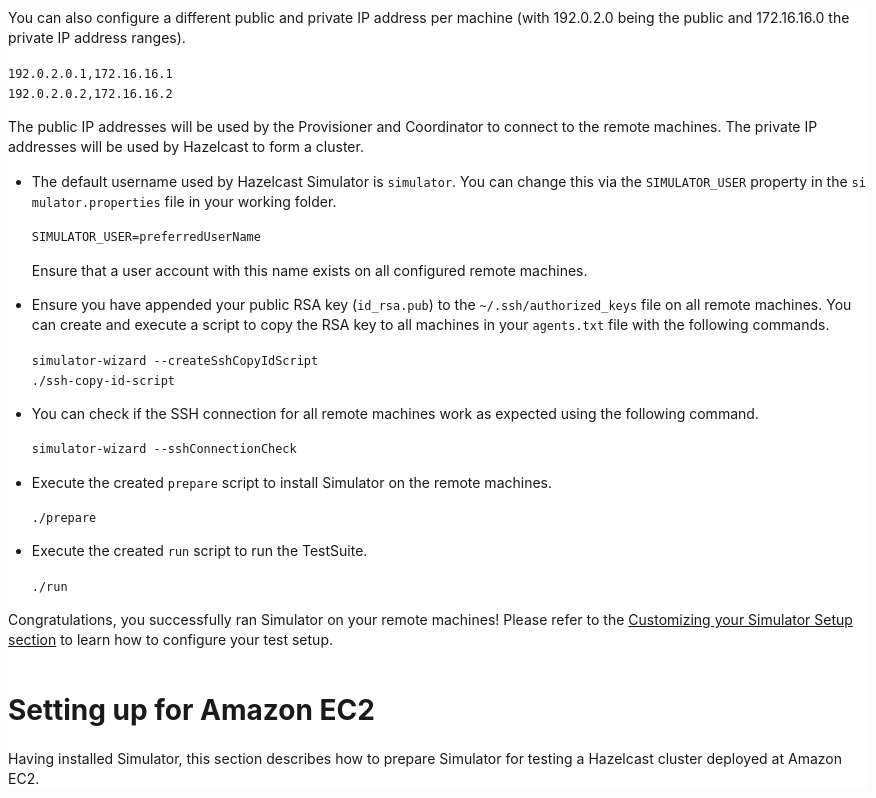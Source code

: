   You can also configure a different public and private IP address per machine (with 192.0.2.0 being the public and 172.16.16.0 
  the private IP address ranges).

  ```
  192.0.2.0.1,172.16.16.1
  192.0.2.0.2,172.16.16.2
  ```

  The public IP addresses will be used by the Provisioner and Coordinator to connect to the remote machines. The private IP 
  addresses will be used by Hazelcast to form a cluster.

- The default username used by Hazelcast Simulator is `simulator`. You can change this via the `SIMULATOR_USER` property in the `simulator.properties` file in your working folder.

  ```
  SIMULATOR_USER=preferredUserName
  ```

  Ensure that a user account with this name exists on all configured remote machines.

- Ensure you have appended your public RSA key (`id_rsa.pub`) to the `~/.ssh/authorized_keys` file on all remote machines. You 
can create and execute a script to copy the RSA key to all machines in your `agents.txt` file with the following commands.

  ```
  simulator-wizard --createSshCopyIdScript
  ./ssh-copy-id-script
  ```

- You can check if the SSH connection for all remote machines work as expected using the following command.

  ```
  simulator-wizard --sshConnectionCheck
  ```

- Execute the created `prepare` script to install Simulator on the remote machines.

  ```
  ./prepare
  ```

- Execute the created `run` script to run the TestSuite.

  ```
  ./run
  ```

Congratulations, you successfully ran Simulator on your remote machines! Please refer to the 
[Customizing your Simulator Setup section](#customizing-your-simulator-setup) to learn how to configure your test setup.


# Setting up for Amazon EC2

Having installed Simulator, this section describes how to prepare Simulator for testing a Hazelcast cluster deployed at Amazon EC2.

